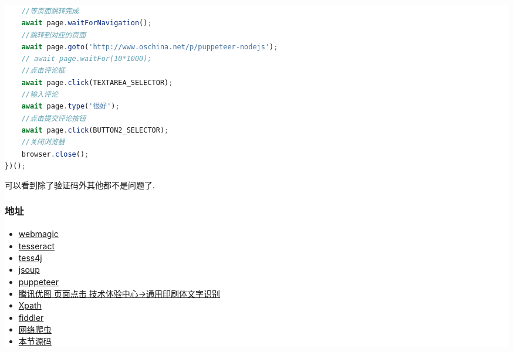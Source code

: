 ```javascript
    //等页面跳转完成
    await page.waitForNavigation();
    //跳转到对应的页面
    await page.goto('http://www.oschina.net/p/puppeteer-nodejs');
    // await page.waitFor(10*1000);
    //点击评论框
    await page.click(TEXTAREA_SELECTOR);
    //输入评论
    await page.type('很好');
    //点击提交评论按钮
    await page.click(BUTTON2_SELECTOR);
    //关闭浏览器
    browser.close();
})();
```

可以看到除了验证码外其他都不是问题了.

### 地址

* [webmagic](https://github.com/code4craft/webmagic)
* [tesseract](https://github.com/tesseract-ocr/tesseract)
* [tess4j](https://github.com/nguyenq/tess4j)
* [jsoup](https://github.com/jhy/jsoup)
* [puppeteer](https://github.com/GoogleChrome/puppeteer)
* [腾讯优图  页面点击 技术体验中心->通用印刷体文字识别](http://youtu.qq.com/#/char-general)
* [Xpath](https://en.wikipedia.org/wiki/XPath)
* [fiddler](https://www.telerik.com/fiddler)
* [网络爬虫](https://zh.wikipedia.org/wiki/%E7%B6%B2%E8%B7%AF%E7%88%AC%E8%9F%B2)
* [本节源码](https://github.com/weihai4099/own-demo/blob/master/hfvast-spider/src/main/java/weihai4099/github/io/hfvastSpider/HfvastLogin.java)


